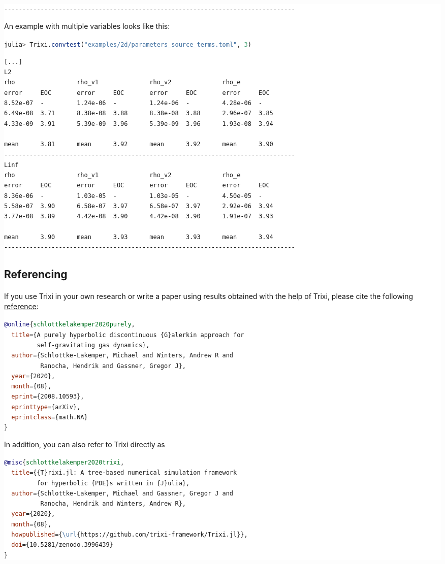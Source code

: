 ```
--------------------------------------------------------------------------------
```

An example with multiple variables looks like this:
```julia
julia> Trixi.convtest("examples/2d/parameters_source_terms.toml", 3)
```
```
[...]
L2
rho                 rho_v1              rho_v2              rho_e
error     EOC       error     EOC       error     EOC       error     EOC
8.52e-07  -         1.24e-06  -         1.24e-06  -         4.28e-06  -
6.49e-08  3.71      8.38e-08  3.88      8.38e-08  3.88      2.96e-07  3.85
4.33e-09  3.91      5.39e-09  3.96      5.39e-09  3.96      1.93e-08  3.94

mean      3.81      mean      3.92      mean      3.92      mean      3.90
--------------------------------------------------------------------------------
Linf
rho                 rho_v1              rho_v2              rho_e
error     EOC       error     EOC       error     EOC       error     EOC
8.36e-06  -         1.03e-05  -         1.03e-05  -         4.50e-05  -
5.58e-07  3.90      6.58e-07  3.97      6.58e-07  3.97      2.92e-06  3.94
3.77e-08  3.89      4.42e-08  3.90      4.42e-08  3.90      1.91e-07  3.93

mean      3.90      mean      3.93      mean      3.93      mean      3.94
--------------------------------------------------------------------------------
```


## Referencing
If you use Trixi in your own research or write a paper using results obtained
with the help of Trixi, please cite the following
[reference](https://arxiv.org/abs/2008.10593):
```bibtex
@online{schlottkelakemper2020purely,
  title={A purely hyperbolic discontinuous {G}alerkin approach for
         self-gravitating gas dynamics},
  author={Schlottke-Lakemper, Michael and Winters, Andrew R and
          Ranocha, Hendrik and Gassner, Gregor J},
  year={2020},
  month={08},
  eprint={2008.10593},
  eprinttype={arXiv},
  eprintclass={math.NA}
}
```

In addition, you can also refer to Trixi directly as
```bibtex
@misc{schlottkelakemper2020trixi,
  title={{T}rixi.jl: A tree-based numerical simulation framework
         for hyperbolic {PDE}s written in {J}ulia},
  author={Schlottke-Lakemper, Michael and Gassner, Gregor J and
          Ranocha, Hendrik and Winters, Andrew R},
  year={2020},
  month={08},
  howpublished={\url{https://github.com/trixi-framework/Trixi.jl}},
  doi={10.5281/zenodo.3996439}
}
```

